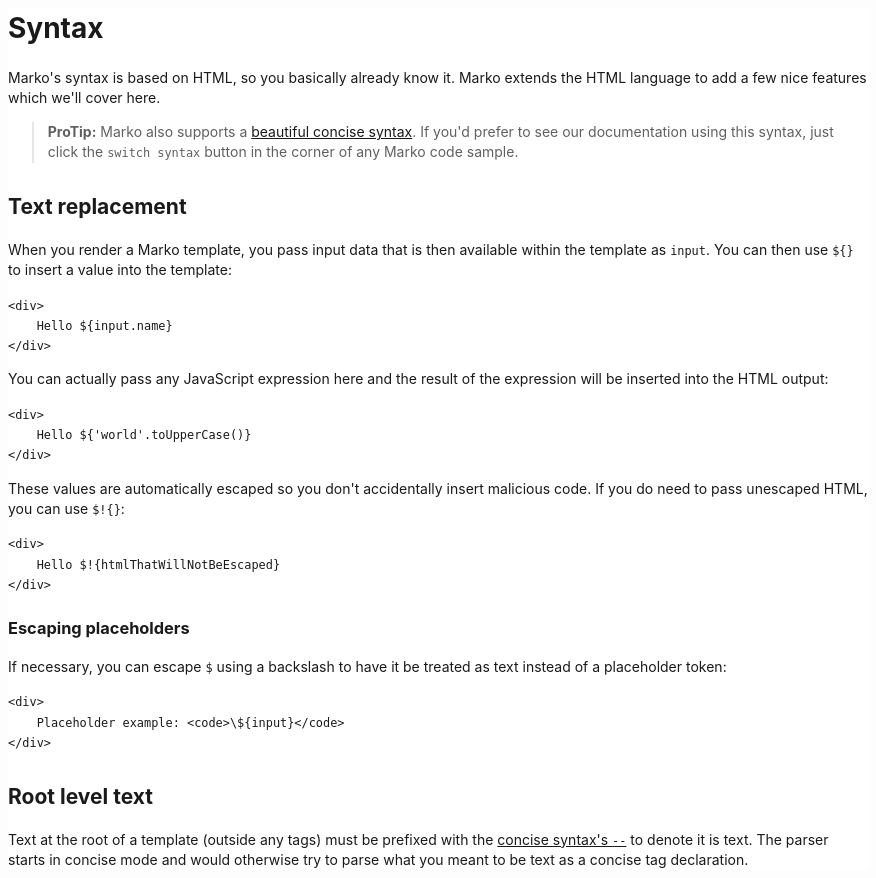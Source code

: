 # Syntax

Marko's syntax is based on HTML, so you basically already know it. Marko extends the HTML language to add a few nice features which we'll cover here.

> **ProTip:** Marko also supports a [beautiful concise syntax](./concise.md). If you'd prefer to see our documentation using this syntax, just click the `switch syntax` button in the corner of any Marko code sample.

## Text replacement

When you render a Marko template, you pass input data that is then available within the template as `input`. You can then use `${}` to insert a value into the template:

```marko
<div>
    Hello ${input.name}
</div>
```

You can actually pass any JavaScript expression here and the result of the expression will be inserted into the HTML output:

```marko
<div>
    Hello ${'world'.toUpperCase()}
</div>
```

These values are automatically escaped so you don't accidentally insert malicious code. If you do need to pass unescaped HTML, you can use `$!{}`:

```marko
<div>
    Hello $!{htmlThatWillNotBeEscaped}
</div>
```

### Escaping placeholders

If necessary, you can escape `$` using a backslash to have it be treated as text instead of a placeholder token:

```marko
<div>
    Placeholder example: <code>\${input}</code>
</div>
```

## Root level text

Text at the root of a template (outside any tags) must be prefixed with the [concise syntax's `--`](./concise.md#text) to denote it is text. The parser starts in concise mode and would otherwise try to parse what you meant to be text as a concise tag declaration.
